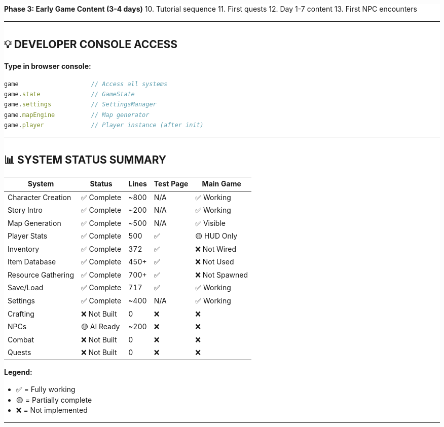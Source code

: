 **Phase 3: Early Game Content (3-4 days)**
10. Tutorial sequence
11. First quests
12. Day 1-7 content
13. First NPC encounters

---

## 💡 **DEVELOPER CONSOLE ACCESS**

**Type in browser console:**
```javascript
game                    // Access all systems
game.state              // GameState
game.settings           // SettingsManager
game.mapEngine          // Map generator
game.player             // Player instance (after init)
```

---

## 📊 **SYSTEM STATUS SUMMARY**

| System | Status | Lines | Test Page | Main Game |
|--------|--------|-------|-----------|-----------|
| Character Creation | ✅ Complete | ~800 | N/A | ✅ Working |
| Story Intro | ✅ Complete | ~200 | N/A | ✅ Working |
| Map Generation | ✅ Complete | ~500 | N/A | ✅ Visible |
| Player Stats | ✅ Complete | 500 | ✅ | 🟡 HUD Only |
| Inventory | ✅ Complete | 372 | ✅ | ❌ Not Wired |
| Item Database | ✅ Complete | 450+ | ✅ | ❌ Not Used |
| Resource Gathering | ✅ Complete | 700+ | ✅ | ❌ Not Spawned |
| Save/Load | ✅ Complete | 717 | ✅ | ✅ Working |
| Settings | ✅ Complete | ~400 | N/A | ✅ Working |
| Crafting | ❌ Not Built | 0 | ❌ | ❌ |
| NPCs | 🟡 AI Ready | ~200 | ❌ | ❌ |
| Combat | ❌ Not Built | 0 | ❌ | ❌ |
| Quests | ❌ Not Built | 0 | ❌ | ❌ |

**Legend:**
- ✅ = Fully working
- 🟡 = Partially complete
- ❌ = Not implemented

---